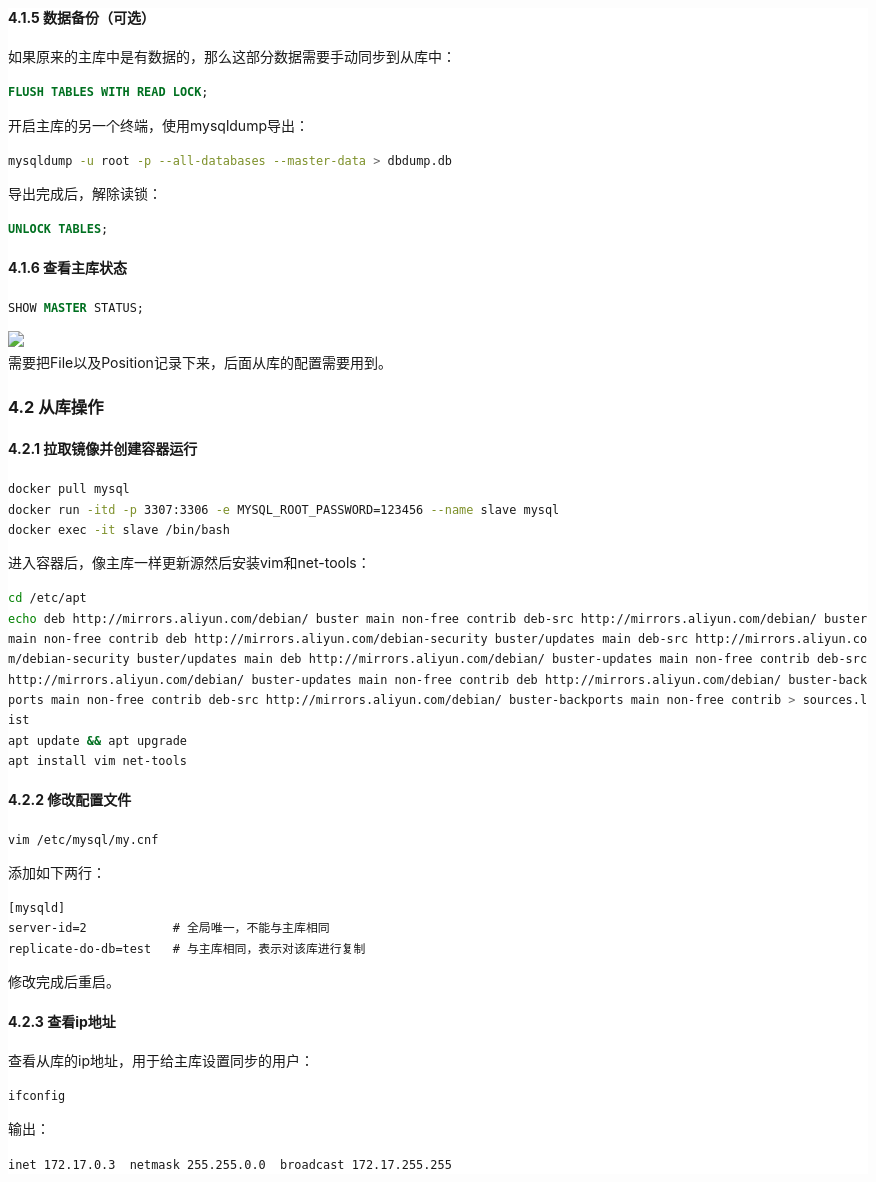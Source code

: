 <a name="TGWGO"></a>
#### 4.1.5 数据备份（可选）
如果原来的主库中是有数据的，那么这部分数据需要手动同步到从库中：
```sql
FLUSH TABLES WITH READ LOCK;
```
开启主库的另一个终端，使用mysqldump导出：
```bash
mysqldump -u root -p --all-databases --master-data > dbdump.db
```
导出完成后，解除读锁：
```sql
UNLOCK TABLES;
```
<a name="z8cYD"></a>
#### 4.1.6 查看主库状态
```sql
SHOW MASTER STATUS;
```
![](https://cdn.nlark.com/yuque/0/2022/png/396745/1658638216435-55c0caff-407f-4e1d-a61a-72647795641f.png#clientId=ucd303c14-5b54-4&from=paste&id=ub981411d&originHeight=143&originWidth=732&originalType=url&ratio=1&rotation=0&showTitle=false&status=done&style=none&taskId=u010a6f65-5c7c-410b-bde9-18b0edeb354&title=)<br />需要把File以及Position记录下来，后面从库的配置需要用到。
<a name="ROp0d"></a>
### 4.2 从库操作
<a name="RF894"></a>
#### 4.2.1 拉取镜像并创建容器运行
```bash
docker pull mysql
docker run -itd -p 3307:3306 -e MYSQL_ROOT_PASSWORD=123456 --name slave mysql
docker exec -it slave /bin/bash
```
进入容器后，像主库一样更新源然后安装vim和net-tools：
```bash
cd /etc/apt
echo deb http://mirrors.aliyun.com/debian/ buster main non-free contrib deb-src http://mirrors.aliyun.com/debian/ buster main non-free contrib deb http://mirrors.aliyun.com/debian-security buster/updates main deb-src http://mirrors.aliyun.com/debian-security buster/updates main deb http://mirrors.aliyun.com/debian/ buster-updates main non-free contrib deb-src http://mirrors.aliyun.com/debian/ buster-updates main non-free contrib deb http://mirrors.aliyun.com/debian/ buster-backports main non-free contrib deb-src http://mirrors.aliyun.com/debian/ buster-backports main non-free contrib > sources.list
apt update && apt upgrade
apt install vim net-tools
```
<a name="dgwqz"></a>
#### 4.2.2 修改配置文件
```bash
vim /etc/mysql/my.cnf
```
添加如下两行：
```
[mysqld]
server-id=2            # 全局唯一，不能与主库相同
replicate-do-db=test   # 与主库相同，表示对该库进行复制
```
修改完成后重启。
<a name="ytFPa"></a>
#### 4.2.3 查看ip地址
查看从库的ip地址，用于给主库设置同步的用户：
```bash
ifconfig
```
输出：
```bash
inet 172.17.0.3  netmask 255.255.0.0  broadcast 172.17.255.255
```